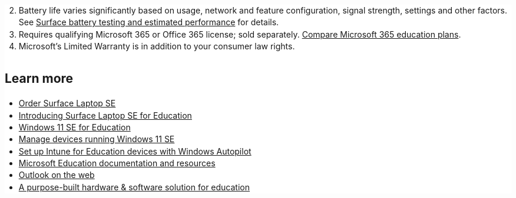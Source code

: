 2. Battery life varies significantly based on usage, network and feature configuration, signal strength, settings and other factors. See [Surface battery testing and estimated performance](https://support.microsoft.com/surface/surface-battery-testing-and-estimated-performance-f038487c-a6c8-407d-b0b0-5737ac5e8397) for details.
3. Requires qualifying Microsoft 365 or Office 365 license; sold separately. [Compare Microsoft 365 education plans](https://aka.ms/EDU-Plan-Comparison).
4. Microsoft’s Limited Warranty is in addition to your consumer law rights.


## Learn more

- [Order Surface Laptop SE](https://www.microsoft.com/surface/business/surface-laptop-se)
- [Introducing Surface Laptop SE for Education](https://techcommunity.microsoft.com/t5/surface-it-pro-blog/introducing-surface-laptop-se-for-education/ba-p/1721767)
- [Windows 11 SE for Education](/education/windows/windows-11-se-overview)
- [Manage devices running Windows 11 SE](/intune-education/windows-11-se-overview)
- [Set up Intune for Education devices with Windows Autopilot](/intune-education/windows-autopilot-setup)
- [Microsoft Education documentation and resources](/microsoft-365/education/)
- [Outlook on the web](https://www.microsoft.com/microsoft-365/outlook/web-email-login-for-outlook?)
- [A purpose-built hardware & software solution for education](https://techcommunity.microsoft.com/t5/surface-it-pro-blog/a-purpose-built-hardware-amp-software-solution-for-education/ba-p/1419013)